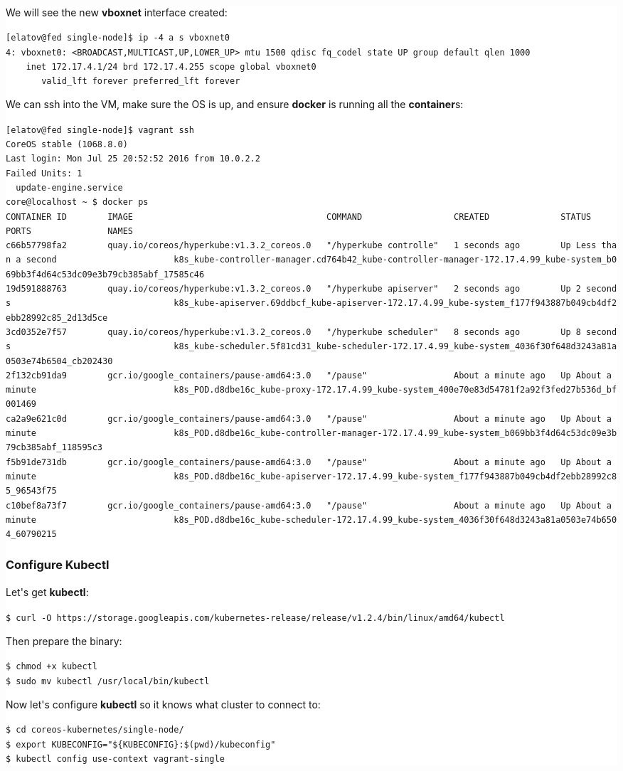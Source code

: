 We will see the new **vboxnet** interface created:

	[elatov@fed single-node]$ ip -4 a s vboxnet0
	4: vboxnet0: <BROADCAST,MULTICAST,UP,LOWER_UP> mtu 1500 qdisc fq_codel state UP group default qlen 1000
	    inet 172.17.4.1/24 brd 172.17.4.255 scope global vboxnet0
	       valid_lft forever preferred_lft forever


We can ssh into the VM, make sure the OS is up, and ensure **docker** is running all the **container**s:

	[elatov@fed single-node]$ vagrant ssh
	CoreOS stable (1068.8.0)
	Last login: Mon Jul 25 20:52:52 2016 from 10.0.2.2
	Failed Units: 1
	  update-engine.service
	core@localhost ~ $ docker ps
	CONTAINER ID        IMAGE                                      COMMAND                  CREATED              STATUS                  PORTS               NAMES
	c66b57798fa2        quay.io/coreos/hyperkube:v1.3.2_coreos.0   "/hyperkube controlle"   1 seconds ago        Up Less than a second                       k8s_kube-controller-manager.cd764b42_kube-controller-manager-172.17.4.99_kube-system_b069bb3f4d64c53dc09e3b79cb385abf_17585c46
	19d591888763        quay.io/coreos/hyperkube:v1.3.2_coreos.0   "/hyperkube apiserver"   2 seconds ago        Up 2 seconds                                k8s_kube-apiserver.69ddbcf_kube-apiserver-172.17.4.99_kube-system_f177f943887b049cb4df2ebb28992c85_2d13d5ce
	3cd0352e7f57        quay.io/coreos/hyperkube:v1.3.2_coreos.0   "/hyperkube scheduler"   8 seconds ago        Up 8 seconds                                k8s_kube-scheduler.5f81cd31_kube-scheduler-172.17.4.99_kube-system_4036f30f648d3243a81a0503e74b6504_cb202430
	2f132cb91da9        gcr.io/google_containers/pause-amd64:3.0   "/pause"                 About a minute ago   Up About a minute                           k8s_POD.d8dbe16c_kube-proxy-172.17.4.99_kube-system_400e70e83d54781f2a92f3fed27b536d_bf001469
	ca2a9e621c0d        gcr.io/google_containers/pause-amd64:3.0   "/pause"                 About a minute ago   Up About a minute                           k8s_POD.d8dbe16c_kube-controller-manager-172.17.4.99_kube-system_b069bb3f4d64c53dc09e3b79cb385abf_118595c3
	f5b91de731db        gcr.io/google_containers/pause-amd64:3.0   "/pause"                 About a minute ago   Up About a minute                           k8s_POD.d8dbe16c_kube-apiserver-172.17.4.99_kube-system_f177f943887b049cb4df2ebb28992c85_96543f75
	c10bef8a73f7        gcr.io/google_containers/pause-amd64:3.0   "/pause"                 About a minute ago   Up About a minute                           k8s_POD.d8dbe16c_kube-scheduler-172.17.4.99_kube-system_4036f30f648d3243a81a0503e74b6504_60790215

### Configure Kubectl
Let's  get **kubectl**:

	$ curl -O https://storage.googleapis.com/kubernetes-release/release/v1.2.4/bin/linux/amd64/kubectl

Then prepare the binary:

	$ chmod +x kubectl
	$ sudo mv kubectl /usr/local/bin/kubectl

Now let's configure **kubectl** so it knows what cluster to connect to:

	$ cd coreos-kubernetes/single-node/
	$ export KUBECONFIG="${KUBECONFIG}:$(pwd)/kubeconfig"
	$ kubectl config use-context vagrant-single
